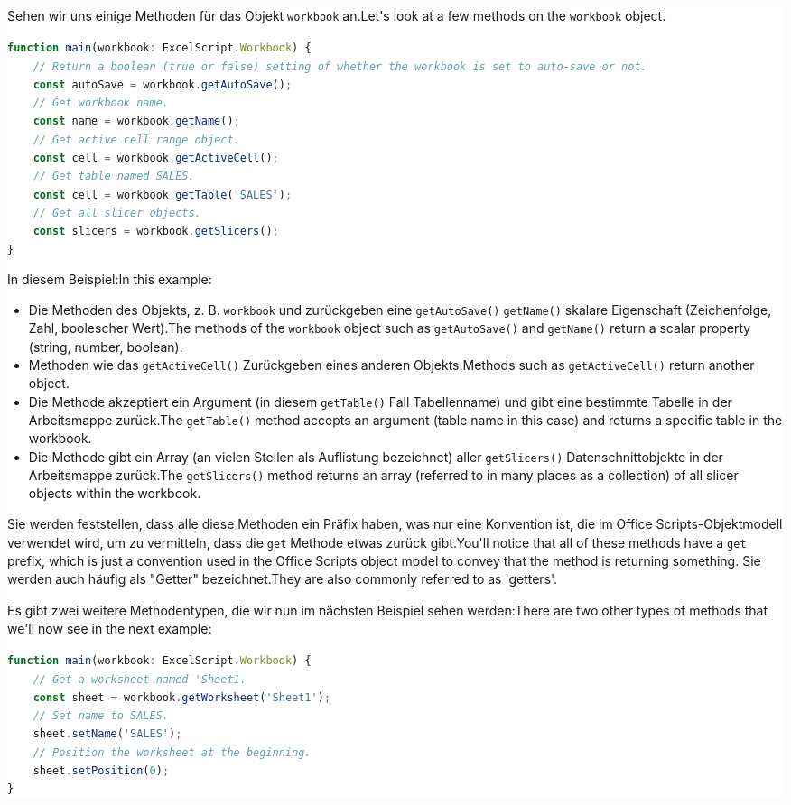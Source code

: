 <span data-ttu-id="dbf2a-226">Sehen wir uns einige Methoden für das Objekt `workbook` an.</span><span class="sxs-lookup"><span data-stu-id="dbf2a-226">Let's look at a few methods on the `workbook` object.</span></span>

```TypeScript
function main(workbook: ExcelScript.Workbook) {
    // Return a boolean (true or false) setting of whether the workbook is set to auto-save or not. 
    const autoSave = workbook.getAutoSave(); 
    // Get workbook name.
    const name = workbook.getName();
    // Get active cell range object.
    const cell = workbook.getActiveCell();
    // Get table named SALES.
    const cell = workbook.getTable('SALES');
    // Get all slicer objects.
    const slicers = workbook.getSlicers();
}
```

<span data-ttu-id="dbf2a-227">In diesem Beispiel:</span><span class="sxs-lookup"><span data-stu-id="dbf2a-227">In this example:</span></span>

* <span data-ttu-id="dbf2a-228">Die Methoden des Objekts, z. B. `workbook` und zurückgeben eine `getAutoSave()` `getName()` skalare Eigenschaft (Zeichenfolge, Zahl, boolescher Wert).</span><span class="sxs-lookup"><span data-stu-id="dbf2a-228">The methods of the `workbook` object such as `getAutoSave()` and `getName()` return a scalar property (string, number, boolean).</span></span>
* <span data-ttu-id="dbf2a-229">Methoden wie das `getActiveCell()` Zurückgeben eines anderen Objekts.</span><span class="sxs-lookup"><span data-stu-id="dbf2a-229">Methods such as `getActiveCell()` return another object.</span></span>
* <span data-ttu-id="dbf2a-230">Die Methode akzeptiert ein Argument (in diesem `getTable()` Fall Tabellenname) und gibt eine bestimmte Tabelle in der Arbeitsmappe zurück.</span><span class="sxs-lookup"><span data-stu-id="dbf2a-230">The `getTable()` method accepts an argument (table name in this case) and returns a specific table in the workbook.</span></span>
* <span data-ttu-id="dbf2a-231">Die Methode gibt ein Array (an vielen Stellen als Auflistung bezeichnet) aller `getSlicers()` Datenschnittobjekte in der Arbeitsmappe zurück.</span><span class="sxs-lookup"><span data-stu-id="dbf2a-231">The `getSlicers()` method returns an array (referred to in many places as a collection) of all slicer objects within the workbook.</span></span>

<span data-ttu-id="dbf2a-232">Sie werden feststellen, dass alle diese Methoden ein Präfix haben, was nur eine Konvention ist, die im Office Scripts-Objektmodell verwendet wird, um zu vermitteln, dass die `get` Methode etwas zurück gibt.</span><span class="sxs-lookup"><span data-stu-id="dbf2a-232">You'll notice that all of these methods have a `get` prefix, which is just a convention used in the Office Scripts object model to convey that the method is returning something.</span></span> <span data-ttu-id="dbf2a-233">Sie werden auch häufig als "Getter" bezeichnet.</span><span class="sxs-lookup"><span data-stu-id="dbf2a-233">They are also commonly referred to as 'getters'.</span></span>

<span data-ttu-id="dbf2a-234">Es gibt zwei weitere Methodentypen, die wir nun im nächsten Beispiel sehen werden:</span><span class="sxs-lookup"><span data-stu-id="dbf2a-234">There are two other types of methods that we'll now see in the next example:</span></span>

```TypeScript
function main(workbook: ExcelScript.Workbook) {
    // Get a worksheet named 'Sheet1.
    const sheet = workbook.getWorksheet('Sheet1'); 
    // Set name to SALES.
    sheet.setName('SALES');
    // Position the worksheet at the beginning.
    sheet.setPosition(0);
}
```
